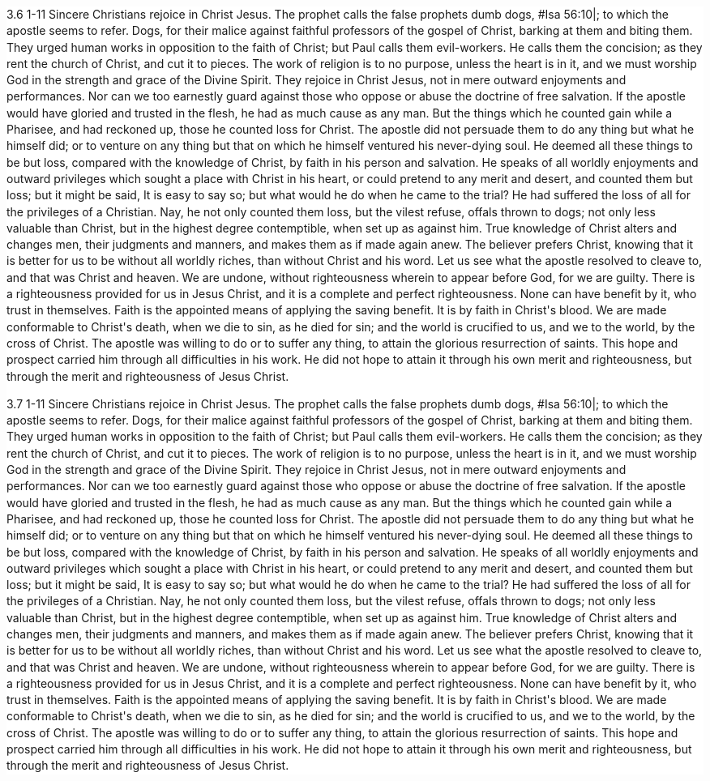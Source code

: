 3.6 1-11 Sincere Christians rejoice in Christ Jesus. The prophet calls the false prophets dumb dogs, #Isa 56:10|; to which the apostle seems to refer. Dogs, for their malice against faithful professors of the gospel of Christ, barking at them and biting them. They urged human works in opposition to the faith of Christ; but Paul calls them evil-workers. He calls them the concision; as they rent the church of Christ, and cut it to pieces. The work of religion is to no purpose, unless the heart is in it, and we must worship God in the strength and grace of the Divine Spirit. They rejoice in Christ Jesus, not in mere outward enjoyments and performances. Nor can we too earnestly guard against those who oppose or abuse the doctrine of free salvation. If the apostle would have gloried and trusted in the flesh, he had as much cause as any man. But the things which he counted gain while a Pharisee, and had reckoned up, those he counted loss for Christ. The apostle did not persuade them to do any thing but what he himself did; or to venture on any thing but that on which he himself ventured his never-dying soul. He deemed all these things to be but loss, compared with the knowledge of Christ, by faith in his person and salvation. He speaks of all worldly enjoyments and outward privileges which sought a place with Christ in his heart, or could pretend to any merit and desert, and counted them but loss; but it might be said, It is easy to say so; but what would he do when he came to the trial? He had suffered the loss of all for the privileges of a Christian. Nay, he not only counted them loss, but the vilest refuse, offals thrown to dogs; not only less valuable than Christ, but in the highest degree contemptible, when set up as against him. True knowledge of Christ alters and changes men, their judgments and manners, and makes them as if made again anew. The believer prefers Christ, knowing that it is better for us to be without all worldly riches, than without Christ and his word. Let us see what the apostle resolved to cleave to, and that was Christ and heaven. We are undone, without righteousness wherein to appear before God, for we are guilty. There is a righteousness provided for us in Jesus Christ, and it is a complete and perfect righteousness. None can have benefit by it, who trust in themselves. Faith is the appointed means of applying the saving benefit. It is by faith in Christ's blood. We are made conformable to Christ's death, when we die to sin, as he died for sin; and the world is crucified to us, and we to the world, by the cross of Christ. The apostle was willing to do or to suffer any thing, to attain the glorious resurrection of saints. This hope and prospect carried him through all difficulties in his work. He did not hope to attain it through his own merit and righteousness, but through the merit and righteousness of Jesus Christ.

3.7 1-11 Sincere Christians rejoice in Christ Jesus. The prophet calls the false prophets dumb dogs, #Isa 56:10|; to which the apostle seems to refer. Dogs, for their malice against faithful professors of the gospel of Christ, barking at them and biting them. They urged human works in opposition to the faith of Christ; but Paul calls them evil-workers. He calls them the concision; as they rent the church of Christ, and cut it to pieces. The work of religion is to no purpose, unless the heart is in it, and we must worship God in the strength and grace of the Divine Spirit. They rejoice in Christ Jesus, not in mere outward enjoyments and performances. Nor can we too earnestly guard against those who oppose or abuse the doctrine of free salvation. If the apostle would have gloried and trusted in the flesh, he had as much cause as any man. But the things which he counted gain while a Pharisee, and had reckoned up, those he counted loss for Christ. The apostle did not persuade them to do any thing but what he himself did; or to venture on any thing but that on which he himself ventured his never-dying soul. He deemed all these things to be but loss, compared with the knowledge of Christ, by faith in his person and salvation. He speaks of all worldly enjoyments and outward privileges which sought a place with Christ in his heart, or could pretend to any merit and desert, and counted them but loss; but it might be said, It is easy to say so; but what would he do when he came to the trial? He had suffered the loss of all for the privileges of a Christian. Nay, he not only counted them loss, but the vilest refuse, offals thrown to dogs; not only less valuable than Christ, but in the highest degree contemptible, when set up as against him. True knowledge of Christ alters and changes men, their judgments and manners, and makes them as if made again anew. The believer prefers Christ, knowing that it is better for us to be without all worldly riches, than without Christ and his word. Let us see what the apostle resolved to cleave to, and that was Christ and heaven. We are undone, without righteousness wherein to appear before God, for we are guilty. There is a righteousness provided for us in Jesus Christ, and it is a complete and perfect righteousness. None can have benefit by it, who trust in themselves. Faith is the appointed means of applying the saving benefit. It is by faith in Christ's blood. We are made conformable to Christ's death, when we die to sin, as he died for sin; and the world is crucified to us, and we to the world, by the cross of Christ. The apostle was willing to do or to suffer any thing, to attain the glorious resurrection of saints. This hope and prospect carried him through all difficulties in his work. He did not hope to attain it through his own merit and righteousness, but through the merit and righteousness of Jesus Christ.
